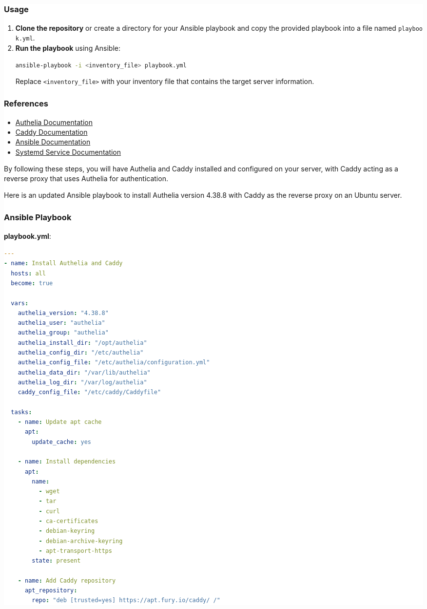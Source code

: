 ### Usage

1. **Clone the repository** or create a directory for your Ansible playbook and copy the provided playbook into a file named `playbook.yml`.
2. **Run the playbook** using Ansible:
   ```bash
   ansible-playbook -i <inventory_file> playbook.yml
   ```
   Replace `<inventory_file>` with your inventory file that contains the target server information.

### References

- [Authelia Documentation](https://www.authelia.com/docs/getting-started/)
- [Caddy Documentation](https://caddyserver.com/docs/)
- [Ansible Documentation](https://docs.ansible.com/ansible/latest/user_guide/intro_getting_started.html)
- [Systemd Service Documentation](https://www.freedesktop.org/software/systemd/man/systemd.service.html)

By following these steps, you will have Authelia and Caddy installed and configured on your server, with Caddy acting as a reverse proxy that uses Authelia for authentication.

Here is an updated Ansible playbook to install Authelia version 4.38.8 with Caddy as the reverse proxy on an Ubuntu server.

### Ansible Playbook

**playbook.yml**:
```yaml
---
- name: Install Authelia and Caddy
  hosts: all
  become: true

  vars:
    authelia_version: "4.38.8"
    authelia_user: "authelia"
    authelia_group: "authelia"
    authelia_install_dir: "/opt/authelia"
    authelia_config_dir: "/etc/authelia"
    authelia_config_file: "/etc/authelia/configuration.yml"
    authelia_data_dir: "/var/lib/authelia"
    authelia_log_dir: "/var/log/authelia"
    caddy_config_file: "/etc/caddy/Caddyfile"

  tasks:
    - name: Update apt cache
      apt:
        update_cache: yes

    - name: Install dependencies
      apt:
        name:
          - wget
          - tar
          - curl
          - ca-certificates
          - debian-keyring
          - debian-archive-keyring
          - apt-transport-https
        state: present

    - name: Add Caddy repository
      apt_repository:
        repo: "deb [trusted=yes] https://apt.fury.io/caddy/ /"
```